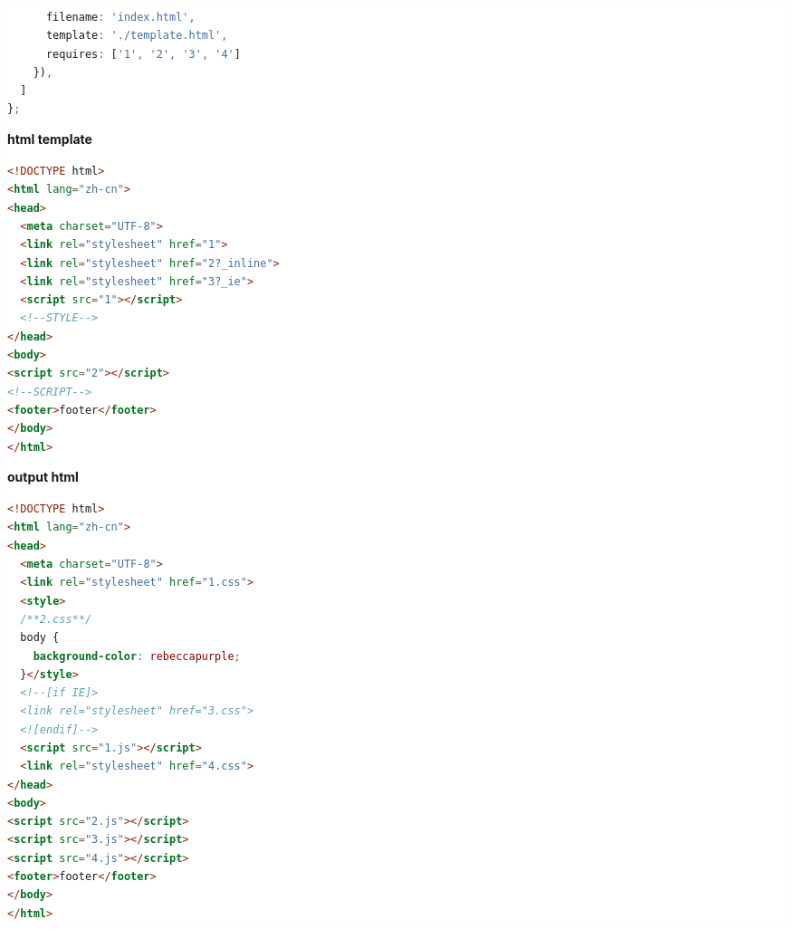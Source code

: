 ```js
      filename: 'index.html',
      template: './template.html',
      requires: ['1', '2', '3', '4']
    }),
  ]
};
```

**html template**
```html
<!DOCTYPE html>
<html lang="zh-cn">
<head>
  <meta charset="UTF-8">
  <link rel="stylesheet" href="1">
  <link rel="stylesheet" href="2?_inline">
  <link rel="stylesheet" href="3?_ie">
  <script src="1"></script>
  <!--STYLE-->
</head>
<body>
<script src="2"></script>
<!--SCRIPT-->
<footer>footer</footer>
</body>
</html>
```

**output html**
```html
<!DOCTYPE html>
<html lang="zh-cn">
<head>
  <meta charset="UTF-8">
  <link rel="stylesheet" href="1.css">
  <style>
  /**2.css**/
  body {
    background-color: rebeccapurple;
  }</style>
  <!--[if IE]>
  <link rel="stylesheet" href="3.css">
  <![endif]-->
  <script src="1.js"></script>
  <link rel="stylesheet" href="4.css">
</head>
<body>
<script src="2.js"></script>
<script src="3.js"></script>
<script src="4.js"></script>
<footer>footer</footer>
</body>
</html>
```
